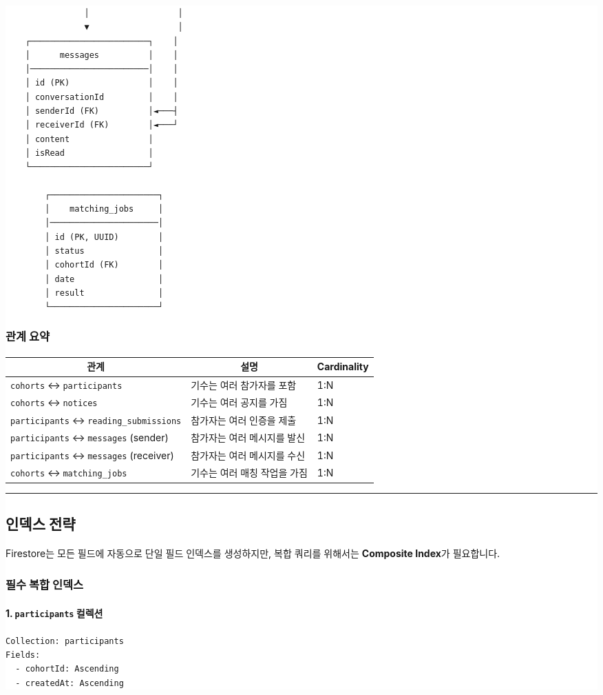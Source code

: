 ```
                │                  │
                ▼                  │
    ┌────────────────────────┐    │
    │      messages          │    │
    │────────────────────────│    │
    │ id (PK)                │    │
    │ conversationId         │    │
    │ senderId (FK)          │◄───┤
    │ receiverId (FK)        │◄───┘
    │ content                │
    │ isRead                 │
    └────────────────────────┘

        ┌──────────────────────┐
        │    matching_jobs     │
        │──────────────────────│
        │ id (PK, UUID)        │
        │ status               │
        │ cohortId (FK)        │
        │ date                 │
        │ result               │
        └──────────────────────┘
```

### 관계 요약

| 관계 | 설명 | Cardinality |
|------|------|-------------|
| `cohorts` ↔ `participants` | 기수는 여러 참가자를 포함 | 1:N |
| `cohorts` ↔ `notices` | 기수는 여러 공지를 가짐 | 1:N |
| `participants` ↔ `reading_submissions` | 참가자는 여러 인증을 제출 | 1:N |
| `participants` ↔ `messages` (sender) | 참가자는 여러 메시지를 발신 | 1:N |
| `participants` ↔ `messages` (receiver) | 참가자는 여러 메시지를 수신 | 1:N |
| `cohorts` ↔ `matching_jobs` | 기수는 여러 매칭 작업을 가짐 | 1:N |

---

## 인덱스 전략

Firestore는 모든 필드에 자동으로 단일 필드 인덱스를 생성하지만, 복합 쿼리를 위해서는 **Composite Index**가 필요합니다.

### 필수 복합 인덱스

#### 1. `participants` 컬렉션

```
Collection: participants
Fields:
  - cohortId: Ascending
  - createdAt: Ascending
```

